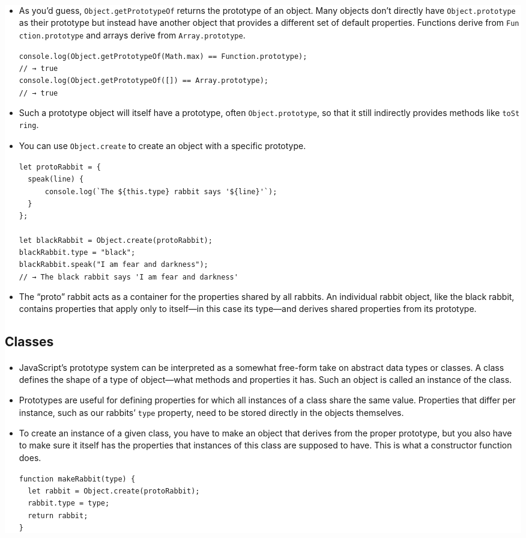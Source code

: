 - As you’d guess, `Object.getPrototypeOf` returns the prototype of an object. Many objects don’t directly have `Object.prototype` as their prototype but instead have another object that provides a different set of default properties. Functions derive from `Function.prototype` and arrays derive from `Array.prototype`.

  ```
  console.log(Object.getPrototypeOf(Math.max) == Function.prototype);
  // → true
  console.log(Object.getPrototypeOf([]) == Array.prototype);
  // → true
  ```

- Such a prototype object will itself have a prototype, often `Object.prototype`, so that it still indirectly provides methods like `toString`.

- You can use `Object.create` to create an object with a specific prototype.

  ```
  let protoRabbit = {
    speak(line) {
        console.log(`The ${this.type} rabbit says '${line}'`);
    }
  };

  let blackRabbit = Object.create(protoRabbit);
  blackRabbit.type = "black";
  blackRabbit.speak("I am fear and darkness");
  // → The black rabbit says 'I am fear and darkness'
  ```

- The “proto” rabbit acts as a container for the properties shared by all rabbits. An individual rabbit object, like the black rabbit, contains properties that apply only to itself—in this case its type—and derives shared properties from its prototype.

## Classes

- JavaScript’s prototype system can be interpreted as a somewhat free-form take on abstract data types or classes. A class defines the shape of a type of object—what methods and properties it has. Such an object is called an instance of the class.

- Prototypes are useful for defining properties for which all instances of a class share the same value. Properties that differ per instance, such as our rabbits’ `type` property, need to be stored directly in the objects themselves.

- To create an instance of a given class, you have to make an object that derives from the proper prototype, but you also have to make sure it itself has the properties that instances of this class are supposed to have. This is what a constructor function does.

  ```
  function makeRabbit(type) {
    let rabbit = Object.create(protoRabbit);
    rabbit.type = type;
    return rabbit;
  }
  ```
